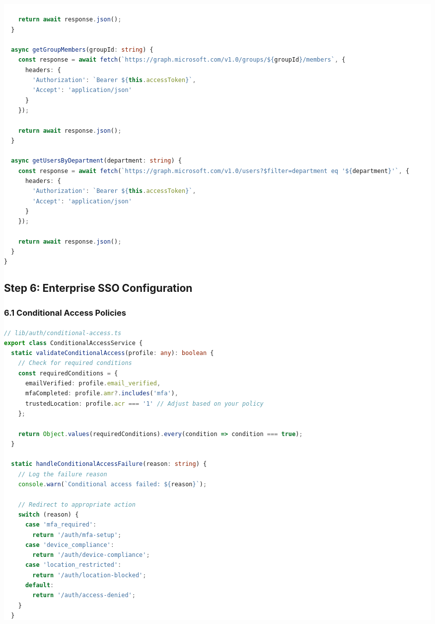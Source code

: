 ```typescript

    return await response.json();
  }

  async getGroupMembers(groupId: string) {
    const response = await fetch(`https://graph.microsoft.com/v1.0/groups/${groupId}/members`, {
      headers: {
        'Authorization': `Bearer ${this.accessToken}`,
        'Accept': 'application/json'
      }
    });

    return await response.json();
  }

  async getUsersByDepartment(department: string) {
    const response = await fetch(`https://graph.microsoft.com/v1.0/users?$filter=department eq '${department}'`, {
      headers: {
        'Authorization': `Bearer ${this.accessToken}`,
        'Accept': 'application/json'
      }
    });

    return await response.json();
  }
}
```

## Step 6: Enterprise SSO Configuration

### 6.1 Conditional Access Policies

```typescript
// lib/auth/conditional-access.ts
export class ConditionalAccessService {
  static validateConditionalAccess(profile: any): boolean {
    // Check for required conditions
    const requiredConditions = {
      emailVerified: profile.email_verified,
      mfaCompleted: profile.amr?.includes('mfa'),
      trustedLocation: profile.acr === '1' // Adjust based on your policy
    };

    return Object.values(requiredConditions).every(condition => condition === true);
  }

  static handleConditionalAccessFailure(reason: string) {
    // Log the failure reason
    console.warn(`Conditional access failed: ${reason}`);

    // Redirect to appropriate action
    switch (reason) {
      case 'mfa_required':
        return '/auth/mfa-setup';
      case 'device_compliance':
        return '/auth/device-compliance';
      case 'location_restricted':
        return '/auth/location-blocked';
      default:
        return '/auth/access-denied';
    }
  }
```